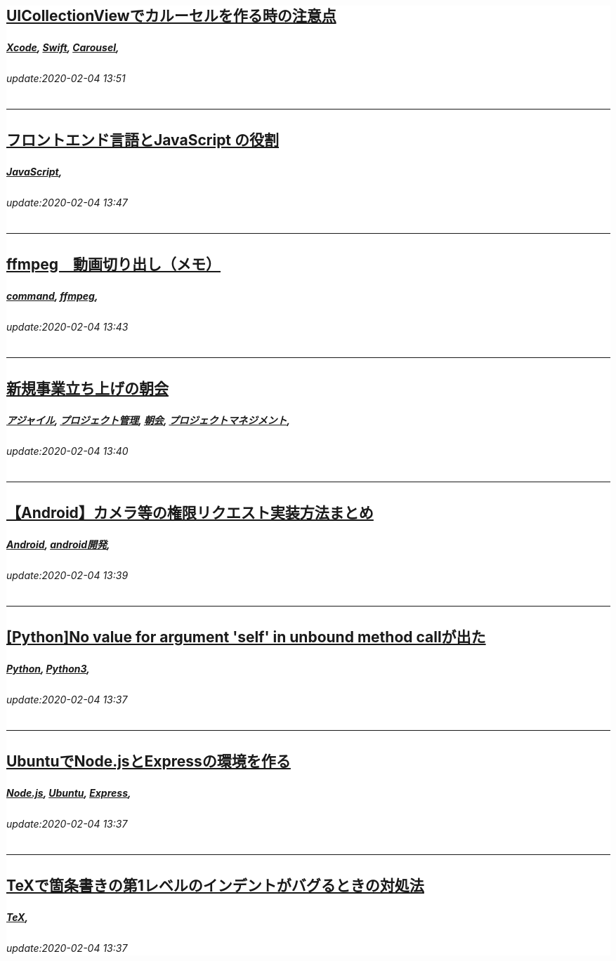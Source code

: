 ## [UICollectionViewでカルーセルを作る時の注意点](https://qiita.com/aryzae/items/48bd445373750da67203)
##### [Xcode](https://qiita.com/tags/Xcode), [Swift](https://qiita.com/tags/Swift), [Carousel](https://qiita.com/tags/Carousel), 
###### update:2020-02-04 13:51
---
## [フロントエンド言語とJavaScript の役割](https://qiita.com/shun1999/items/b977baa3b3b175888608)
##### [JavaScript](https://qiita.com/tags/JavaScript), 
###### update:2020-02-04 13:47
---
## [ffmpeg　動画切り出し（メモ）](https://qiita.com/Shogo-dayo/items/c3ec73770c0b5ea2ce93)
##### [command](https://qiita.com/tags/command), [ffmpeg](https://qiita.com/tags/ffmpeg), 
###### update:2020-02-04 13:43
---
## [新規事業立ち上げの朝会](https://qiita.com/ryo-ishii/items/9205cc862aa4aab24ce2)
##### [アジャイル](https://qiita.com/tags/アジャイル), [プロジェクト管理](https://qiita.com/tags/プロジェクト管理), [朝会](https://qiita.com/tags/朝会), [プロジェクトマネジメント](https://qiita.com/tags/プロジェクトマネジメント), 
###### update:2020-02-04 13:40
---
## [【Android】カメラ等の権限リクエスト実装方法まとめ](https://qiita.com/mmmmk/items/dca138b438210e429346)
##### [Android](https://qiita.com/tags/Android), [android開発](https://qiita.com/tags/android開発), 
###### update:2020-02-04 13:39
---
## [[Python]No value for argument 'self' in unbound method callが出た](https://qiita.com/bc_yuuuuuki/items/331ae2289a95f5a9b901)
##### [Python](https://qiita.com/tags/Python), [Python3](https://qiita.com/tags/Python3), 
###### update:2020-02-04 13:37
---
## [UbuntuでNode.jsとExpressの環境を作る](https://qiita.com/bonkoturyu/items/eaf6f1927f6a547fcf58)
##### [Node.js](https://qiita.com/tags/Node.js), [Ubuntu](https://qiita.com/tags/Ubuntu), [Express](https://qiita.com/tags/Express), 
###### update:2020-02-04 13:37
---
## [TeXで箇条書きの第1レベルのインデントがバグるときの対処法](https://qiita.com/Gorilla_ZEN/items/0adb22e5287430b28519)
##### [TeX](https://qiita.com/tags/TeX), 
###### update:2020-02-04 13:37